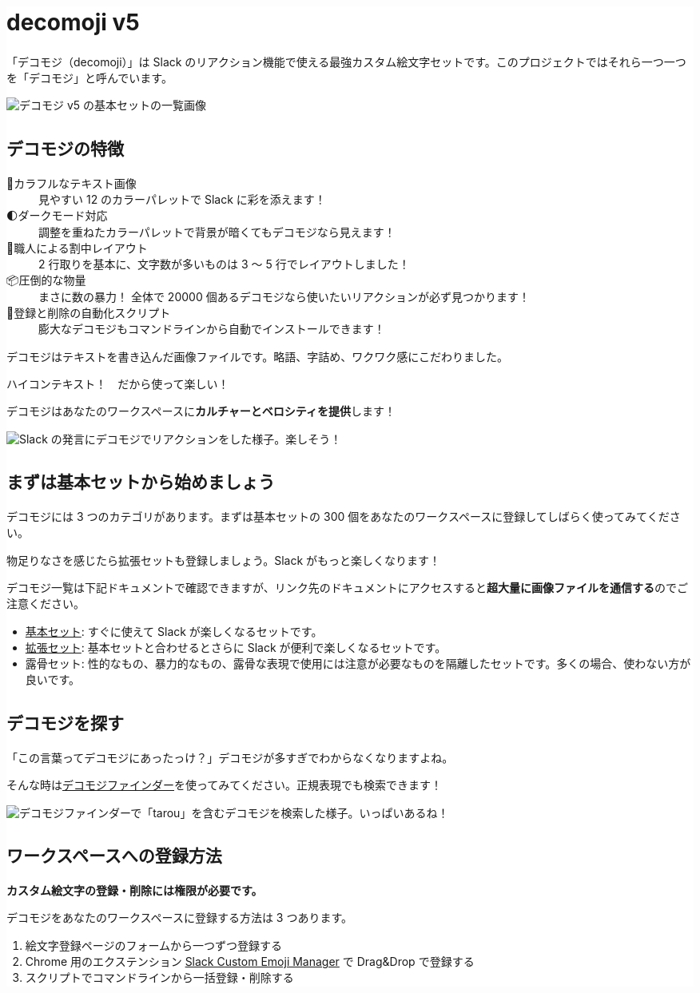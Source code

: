 # decomoji v5

「デコモジ（decomoji）」は Slack のリアクション機能で使える最強カスタム絵文字セットです。このプロジェクトではそれら一つ一つを「デコモジ」と呼んでいます。

![デコモジ v5 の基本セットの一覧画像](docs/images/ss_basic.png)

## デコモジの特徴

<dl>
<dt>🎨カラフルなテキスト画像</dt><dd>見やすい 12 のカラーパレットで Slack に彩を添えます！</dd>
<dt>🌓ダークモード対応</dt><dd>調整を重ねたカラーパレットで背景が暗くてもデコモジなら見えます！</dd>
<dt>🍱職人による割中レイアウト</dt><dd>2 行取りを基本に、文字数が多いものは 3 〜 5 行でレイアウトしました！</dd>
<dt>📦圧倒的な物量</dt><dd>まさに数の暴力！ 全体で 20000 個あるデコモジなら使いたいリアクションが必ず見つかります！</dd>
<dt>🤖登録と削除の自動化スクリプト</dt><dd>膨大なデコモジもコマンドラインから自動でインストールできます！</dd>
</dl>

デコモジはテキストを書き込んだ画像ファイルです。略語、字詰め、ワクワク感にこだわりました。

ハイコンテキスト！　だから使って楽しい！

デコモジはあなたのワークスペースに**カルチャーとベロシティを提供**します！

![Slack の発言にデコモジでリアクションをした様子。楽しそう！](docs/images/ss_using.png)

## まずは基本セットから始めましょう

デコモジには 3 つのカテゴリがあります。まずは基本セットの 300 個をあなたのワークスペースに登録してしばらく使ってみてください。

物足りなさを感じたら拡張セットも登録しましょう。Slack がもっと楽しくなります！

デコモジ一覧は下記ドキュメントで確認できますが、リンク先のドキュメントにアクセスすると**超大量に画像ファイルを通信する**のでご注意ください。

- [基本セット](docs/LIST-basic.md): すぐに使えて Slack が楽しくなるセットです。
- [拡張セット](docs/LIST-extra.md): 基本セットと合わせるとさらに Slack が便利で楽しくなるセットです。
- 露骨セット: 性的なもの、暴力的なもの、露骨な表現で使用には注意が必要なものを隔離したセットです。多くの場合、使わない方が良いです。

## デコモジを探す

「この言葉ってデコモジにあったっけ？」デコモジが多すぎでわからなくなりますよね。

そんな時は[デコモジファインダー](https://finder.decomoji.dev/?size=ll&category=basic)を使ってみてください。正規表現でも検索できます！

![デコモジファインダーで「tarou」を含むデコモジを検索した様子。いっぱいあるね！](docs/images/ss_finder.png)

## ワークスペースへの登録方法

**カスタム絵文字の登録・削除には権限が必要です。**

デコモジをあなたのワークスペースに登録する方法は 3 つあります。

1. 絵文字登録ページのフォームから一つずつ登録する
2. Chrome 用のエクステンション [Slack Custom Emoji Manager](https://chrome.google.com/webstore/detail/slack-custom-emoji-manage/cgipifjpcbhdppbjjphmgkmmgbeaggpc) で Drag&Drop で登録する
3. スクリプトでコマンドラインから一括登録・削除する
